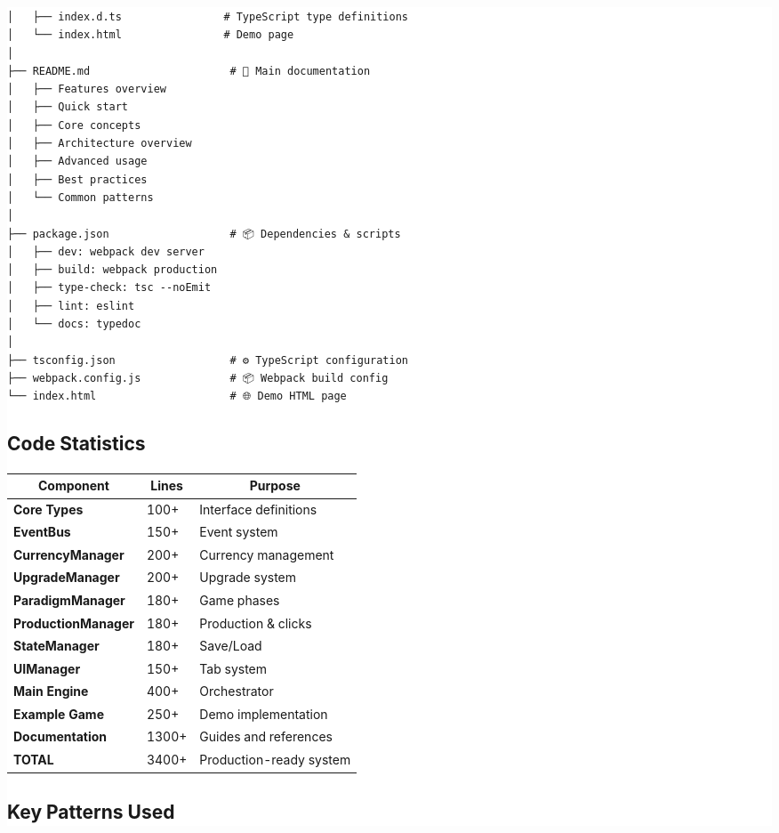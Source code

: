 ```
│   ├── index.d.ts                # TypeScript type definitions
│   └── index.html                # Demo page
│
├── README.md                      # 📖 Main documentation
│   ├── Features overview
│   ├── Quick start
│   ├── Core concepts
│   ├── Architecture overview
│   ├── Advanced usage
│   ├── Best practices
│   └── Common patterns
│
├── package.json                   # 📦 Dependencies & scripts
│   ├── dev: webpack dev server
│   ├── build: webpack production
│   ├── type-check: tsc --noEmit
│   ├── lint: eslint
│   └── docs: typedoc
│
├── tsconfig.json                  # ⚙️ TypeScript configuration
├── webpack.config.js              # 📦 Webpack build config
└── index.html                     # 🌐 Demo HTML page
```

## Code Statistics

| Component | Lines | Purpose |
|-----------|-------|---------|
| **Core Types** | 100+ | Interface definitions |
| **EventBus** | 150+ | Event system |
| **CurrencyManager** | 200+ | Currency management |
| **UpgradeManager** | 200+ | Upgrade system |
| **ParadigmManager** | 180+ | Game phases |
| **ProductionManager** | 180+ | Production & clicks |
| **StateManager** | 180+ | Save/Load |
| **UIManager** | 150+ | Tab system |
| **Main Engine** | 400+ | Orchestrator |
| **Example Game** | 250+ | Demo implementation |
| **Documentation** | 1300+ | Guides and references |
| **TOTAL** | 3400+ | Production-ready system |

## Key Patterns Used
